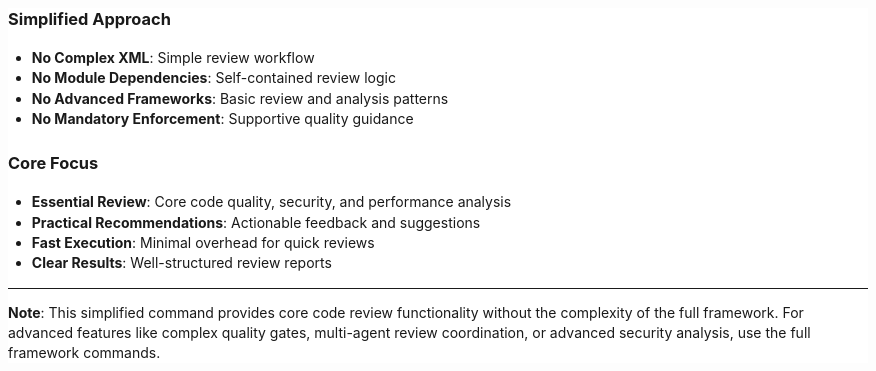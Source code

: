 ### Simplified Approach
- **No Complex XML**: Simple review workflow
- **No Module Dependencies**: Self-contained review logic
- **No Advanced Frameworks**: Basic review and analysis patterns
- **No Mandatory Enforcement**: Supportive quality guidance

### Core Focus
- **Essential Review**: Core code quality, security, and performance analysis
- **Practical Recommendations**: Actionable feedback and suggestions
- **Fast Execution**: Minimal overhead for quick reviews
- **Clear Results**: Well-structured review reports

---

**Note**: This simplified command provides core code review functionality without the complexity of the full framework. For advanced features like complex quality gates, multi-agent review coordination, or advanced security analysis, use the full framework commands.